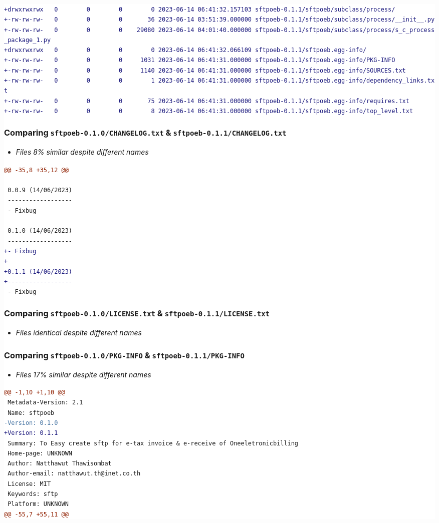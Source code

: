 ```diff
+drwxrwxrwx   0        0        0        0 2023-06-14 06:41:32.157103 sftpoeb-0.1.1/sftpoeb/subclass/process/
+-rw-rw-rw-   0        0        0       36 2023-06-14 03:51:39.000000 sftpoeb-0.1.1/sftpoeb/subclass/process/__init__.py
+-rw-rw-rw-   0        0        0    29080 2023-06-14 04:01:40.000000 sftpoeb-0.1.1/sftpoeb/subclass/process/s_c_process_package_1.py
+drwxrwxrwx   0        0        0        0 2023-06-14 06:41:32.066109 sftpoeb-0.1.1/sftpoeb.egg-info/
+-rw-rw-rw-   0        0        0     1031 2023-06-14 06:41:31.000000 sftpoeb-0.1.1/sftpoeb.egg-info/PKG-INFO
+-rw-rw-rw-   0        0        0     1140 2023-06-14 06:41:31.000000 sftpoeb-0.1.1/sftpoeb.egg-info/SOURCES.txt
+-rw-rw-rw-   0        0        0        1 2023-06-14 06:41:31.000000 sftpoeb-0.1.1/sftpoeb.egg-info/dependency_links.txt
+-rw-rw-rw-   0        0        0       75 2023-06-14 06:41:31.000000 sftpoeb-0.1.1/sftpoeb.egg-info/requires.txt
+-rw-rw-rw-   0        0        0        8 2023-06-14 06:41:31.000000 sftpoeb-0.1.1/sftpoeb.egg-info/top_level.txt
```

### Comparing `sftpoeb-0.1.0/CHANGELOG.txt` & `sftpoeb-0.1.1/CHANGELOG.txt`

 * *Files 8% similar despite different names*

```diff
@@ -35,8 +35,12 @@
 
 0.0.9 (14/06/2023)
 ------------------
 - Fixbug
 
 0.1.0 (14/06/2023)
 ------------------
+- Fixbug
+
+0.1.1 (14/06/2023)
+------------------
 - Fixbug
```

### Comparing `sftpoeb-0.1.0/LICENSE.txt` & `sftpoeb-0.1.1/LICENSE.txt`

 * *Files identical despite different names*

### Comparing `sftpoeb-0.1.0/PKG-INFO` & `sftpoeb-0.1.1/PKG-INFO`

 * *Files 17% similar despite different names*

```diff
@@ -1,10 +1,10 @@
 Metadata-Version: 2.1
 Name: sftpoeb
-Version: 0.1.0
+Version: 0.1.1
 Summary: To Easy create sftp for e-tax invoice & e-receive of Oneeletronicbilling
 Home-page: UNKNOWN
 Author: Natthawut Thawisombat
 Author-email: natthawut.th@inet.co.th
 License: MIT
 Keywords: sftp
 Platform: UNKNOWN
@@ -55,7 +55,11 @@
```